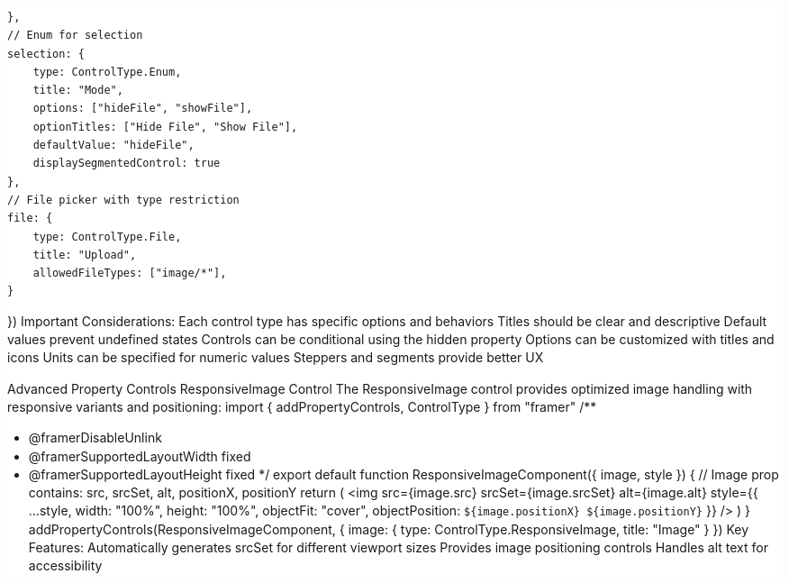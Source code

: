     },
    // Enum for selection
    selection: {
        type: ControlType.Enum,
        title: "Mode",
        options: ["hideFile", "showFile"],
        optionTitles: ["Hide File", "Show File"],
        defaultValue: "hideFile",
        displaySegmentedControl: true
    },
    // File picker with type restriction
    file: {
        type: ControlType.File,
        title: "Upload",
        allowedFileTypes: ["image/*"],
    }
})
Important Considerations:
Each control type has specific options and behaviors
Titles should be clear and descriptive
Default values prevent undefined states
Controls can be conditional using the hidden property
Options can be customized with titles and icons
Units can be specified for numeric values
Steppers and segments provide better UX

Advanced Property Controls
ResponsiveImage Control
The ResponsiveImage control provides optimized image handling with responsive variants and positioning:
import { addPropertyControls, ControlType } from "framer"
/**
 * @framerDisableUnlink
 * @framerSupportedLayoutWidth fixed
 * @framerSupportedLayoutHeight fixed
 */
export default function ResponsiveImageComponent({ image, style }) {
    // Image prop contains: src, srcSet, alt, positionX, positionY
    return (
        <img
            src={image.src}
            srcSet={image.srcSet}
            alt={image.alt}
            style={{
                ...style,
                width: "100%",
                height: "100%",
                objectFit: "cover",
                objectPosition: `${image.positionX} ${image.positionY}`
            }}
        />
    )
}
addPropertyControls(ResponsiveImageComponent, {
    image: {
        type: ControlType.ResponsiveImage,
        title: "Image"
    }
})
Key Features:
Automatically generates srcSet for different viewport sizes
Provides image positioning controls
Handles alt text for accessibility